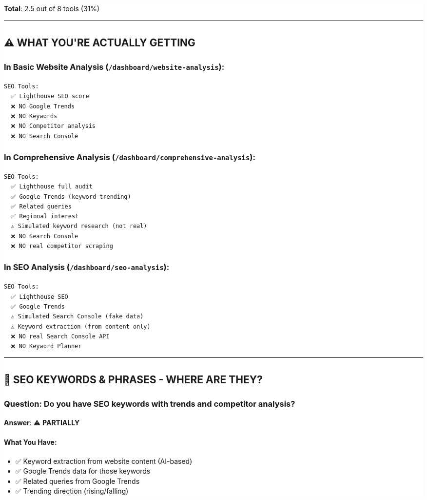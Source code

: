 **Total**: 2.5 out of 8 tools (31%)

---

## ⚠️ WHAT YOU'RE ACTUALLY GETTING

### **In Basic Website Analysis** (`/dashboard/website-analysis`):
```
SEO Tools:
  ✅ Lighthouse SEO score
  ❌ NO Google Trends
  ❌ NO Keywords  
  ❌ NO Competitor analysis
  ❌ NO Search Console
```

### **In Comprehensive Analysis** (`/dashboard/comprehensive-analysis`):
```
SEO Tools:
  ✅ Lighthouse full audit
  ✅ Google Trends (keyword trending)
  ✅ Related queries
  ✅ Regional interest
  ⚠️ Simulated keyword research (not real)
  ❌ NO Search Console
  ❌ NO real competitor scraping
```

### **In SEO Analysis** (`/dashboard/seo-analysis`):
```
SEO Tools:
  ✅ Lighthouse SEO
  ✅ Google Trends
  ⚠️ Simulated Search Console (fake data)
  ⚠️ Keyword extraction (from content only)
  ❌ NO real Search Console API
  ❌ NO Keyword Planner
```

---

## 🎯 SEO KEYWORDS & PHRASES - WHERE ARE THEY?

### **Question**: Do you have SEO keywords with trends and competitor analysis?

**Answer**: ⚠️ **PARTIALLY**

#### **What You Have:**
- ✅ Keyword extraction from website content (AI-based)
- ✅ Google Trends data for those keywords
- ✅ Related queries from Google Trends
- ✅ Trending direction (rising/falling)
